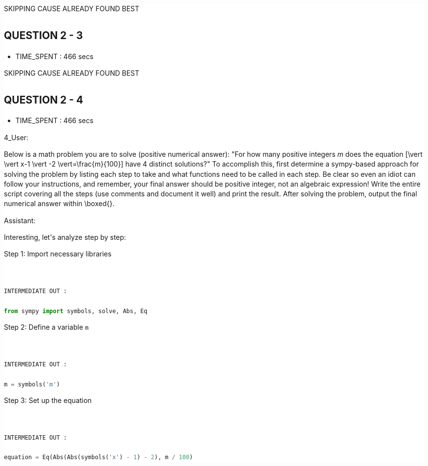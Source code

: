 SKIPPING CAUSE ALREADY FOUND BEST



## QUESTION 2 - 3 
- TIME_SPENT : 466 secs

SKIPPING CAUSE ALREADY FOUND BEST



## QUESTION 2 - 4 
- TIME_SPENT : 466 secs

4_User:

Below is a math problem you are to solve (positive numerical answer):
"For how many positive integers $m$ does the equation \[\vert \vert x-1 \vert -2 \vert=\frac{m}{100}\] have $4$ distinct solutions?"
To accomplish this, first determine a sympy-based approach for solving the problem by listing each step to take and what functions need to be called in each step. Be clear so even an idiot can follow your instructions, and remember, your final answer should be positive integer, not an algebraic expression!
Write the entire script covering all the steps (use comments and document it well) and print the result. After solving the problem, output the final numerical answer within \boxed{}.

Assistant: 

Interesting, let's analyze step by step:



Step 1: Import necessary libraries
```python


INTERMEDIATE OUT :

from sympy import symbols, solve, Abs, Eq
```

Step 2: Define a variable `m`
```python


INTERMEDIATE OUT :

m = symbols('m')
```

Step 3: Set up the equation
```python


INTERMEDIATE OUT :

equation = Eq(Abs(Abs(symbols('x') - 1) - 2), m / 100)
```

